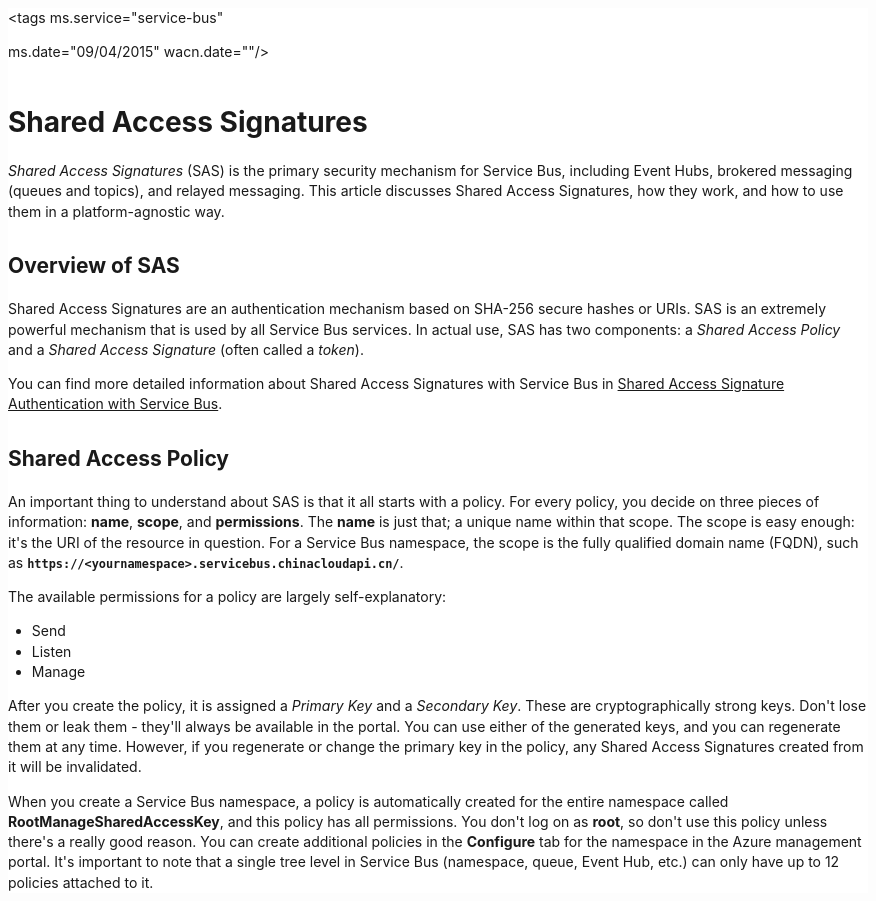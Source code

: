 <properties
   pageTitle="Shared Access Signatures Overview | Windows Azure"
   description="What are Shared Access Signatures, how do they work, and how to use them from Node, PHP, and C#."
   services="service-bus,event-hubs"
   documentationCenter="na"
   authors="djrosanova"
   manager="timlt"
   editor=""/>

<tags
   ms.service="service-bus"

   ms.date="09/04/2015"
   wacn.date=""/>

# Shared Access Signatures

*Shared Access Signatures* (SAS) is the primary security mechanism for Service Bus, including Event Hubs, brokered messaging (queues and topics), and relayed messaging. This article discusses Shared Access Signatures, how they work, and how to use them in a platform-agnostic way.

## Overview of SAS

Shared Access Signatures are an authentication mechanism based on SHA-256 secure hashes or URIs. SAS is an extremely powerful mechanism that is used by all Service Bus services. In actual use, SAS has two components: a *Shared Access Policy* and a *Shared Access Signature* (often called a *token*).

You can find more detailed information about Shared Access Signatures with Service Bus in [Shared Access Signature Authentication with Service Bus](https://msdn.microsoft.com/zh-cn/library/azure/dn170477.aspx).

## Shared Access Policy

An important thing to understand about SAS is that it all starts with a policy. For every policy, you decide on three pieces of information: **name**, **scope**, and **permissions**. The **name** is just that; a unique name within that scope. The scope is easy enough: it's the URI of the resource in question. For a Service Bus namespace, the scope is the fully qualified domain name (FQDN), such as **`https://<yournamespace>.servicebus.chinacloudapi.cn/`**.

The available permissions for a policy are largely self-explanatory:

  + Send
  + Listen
  + Manage

After you create the policy, it is assigned a *Primary Key* and a *Secondary Key*. These are cryptographically strong keys. Don't lose them or leak them - they'll always be available in the portal. You can use either of the generated keys, and you can regenerate them at any time. However, if you regenerate or change the primary key in the policy, any Shared Access Signatures created from it will be invalidated.

When you create a Service Bus namespace, a policy is automatically created for the entire namespace called **RootManageSharedAccessKey**, and this policy has all permissions. You don't log on as **root**, so don't use this policy unless there's a really good reason. You can create additional policies in the **Configure** tab for the namespace in the Azure management portal. It's important to note that a single tree level in Service Bus (namespace, queue, Event Hub, etc.) can only have up to 12 policies attached to it.

